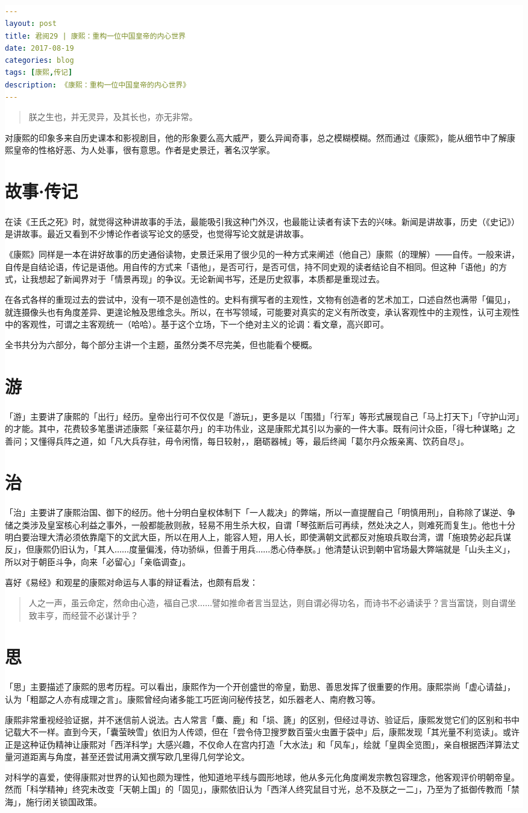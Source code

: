 ```yaml
---
layout: post
title: 君阅29 | 康熙：重构一位中国皇帝的内心世界
date: 2017-08-19
categories: blog
tags: [康熙,传记]
description: 《康熙：重构一位中国皇帝的内心世界》
---
```


<blockquote>
<p>朕之生也，并无灵异，及其长也，亦无非常。</p>
</blockquote>

<p>对康熙的印象多来自历史课本和影视剧目，他的形象要么高大威严，要么异闻奇事，总之模糊模糊。然而通过《康熙》，能从细节中了解康熙皇帝的性格好恶、为人处事，很有意思。作者是史景迁，著名汉学家。</p>

<h1>故事·传记</h1>

<p>在读《王氏之死》时，就觉得这种讲故事的手法，最能吸引我这种门外汉，也最能让读者有读下去的兴味。新闻是讲故事，历史（《史记》）是讲故事。最近又看到不少博论作者谈写论文的感受，也觉得写论文就是讲故事。</p>

<p>《康熙》同样是一本在讲好故事的历史通俗读物，史景迁采用了很少见的一种方式来阐述（他自己）康熙（的理解）——自传。一般来讲，自传是自结论语，传记是语他。用自传的方式来「语他」，是否可行，是否可信，持不同史观的读者结论自不相同。但这种「语他」的方式，让我想起了新闻界对于「情景再现」的争议。无论新闻书写，还是历史叙事，本质都是重现过去。</p>

<p>在各式各样的重现过去的尝试中，没有一项不是创造性的。史料有撰写者的主观性，文物有创造者的艺术加工，口述自然也满带「偏见」，就连摄像头也有角度差异、更遑论触及思维念头。所以，在书写领域，可能要对真实的定义有所改变，承认客观性中的主观性，认可主观性中的客观性，可谓之主客观统一（哈哈）。基于这个立场，下一个绝对主义的论调：看文章，高兴即可。</p>

<p>全书共分为六部分，每个部分主讲一个主题，虽然分类不尽完美，但也能看个梗概。</p>

<h1>游</h1>

<p>「游」主要讲了康熙的「出行」经历。皇帝出行可不仅仅是「游玩」，更多是以「围猎」「行军」等形式展现自己「马上打天下」「守护山河」的才能。其中，花费较多笔墨讲述康熙「亲征葛尔丹」的丰功伟业，这是康熙尤其引以为豪的一件大事。既有问计众臣，「得七种谋略」之善问；又懂得兵阵之道，如「凡大兵存驻，毋令闲惰，每日较射，，磨砺器械」等，最后终闻「葛尔丹众叛亲离、饮药自尽」。</p>

<h1>治</h1>

<p>「治」主要讲了康熙治国、御下的经历。他十分明白皇权体制下「一人裁决」的弊端，所以一直提醒自己「明慎用刑」，自称除了谋逆、争储之类涉及皇室核心利益之事外，一般都能赦则赦，轻易不用生杀大权，自谓「琴弦断后可再续，然处决之人，则难死而复生」。他也十分明白要治理大清必须依靠麾下的文武大臣，所以在用人上，能容人短，用人长，即使满朝文武都反对施琅兵取台湾，谓「施琅势必起兵谋反」，但康熙仍旧认为，「其人……度量偏浅，侍功骄纵，但善于用兵……悉心侍奉朕。」他清楚认识到朝中官场最大弊端就是「山头主义」，所以对于朝臣斗争，向来「必留心」「亲临调查」。 </p>

<p>喜好《易经》和观星的康熙对命运与人事的辩证看法，也颇有启发：</p>

<blockquote>
<p>人之一声，虽云命定，然命由心造，福自己求……譬如推命者言当显达，则自谓必得功名，而诗书不必诵读乎？言当富饶，则自谓坐致丰亨，而经营不必谋计乎？</p>
</blockquote>

<h1>思</h1>

<p>「思」主要描述了康熙的思考历程。可以看出，康熙作为一个开创盛世的帝皇，勤思、善思发挥了很重要的作用。康熙崇尚「虚心请益」，认为「粗鄙之人亦有成理之言」。康熙曾经向诸多能工巧匠询问秘传技艺，如乐器老人、南府教习等。</p>

<p>康熙非常重视经验证据，并不迷信前人说法。古人常言「麋、鹿」和「埙、篪」的区别，但经过寻访、验证后，康熙发觉它们的区别和书中记载大不一样。直到今天，「囊萤映雪」依旧为人传颂，但在「尝令侍卫搜罗数百萤火虫置于袋中」后，康熙发现「其光量不利览读」。或许正是这种证伪精神让康熙对「西洋科学」大感兴趣，不仅命人在宫内打造「大水法」和「风车」，绘就「皇舆全览图」，亲自根据西洋算法丈量河道距离与角度，甚至还尝试用满文撰写欧几里得几何学论文。</p>

<p>对科学的喜爱，使得康熙对世界的认知也颇为理性，他知道地平线与圆形地球，他从多元化角度阐发宗教包容理念，他客观评价明朝帝皇。然而「科学精神」终究未改变「天朝上国」的「固见」，康熙依旧认为「西洋人终究鼠目寸光，总不及朕之一二」，乃至为了抵御传教而「禁海」，施行闭关锁国政策。</p>
